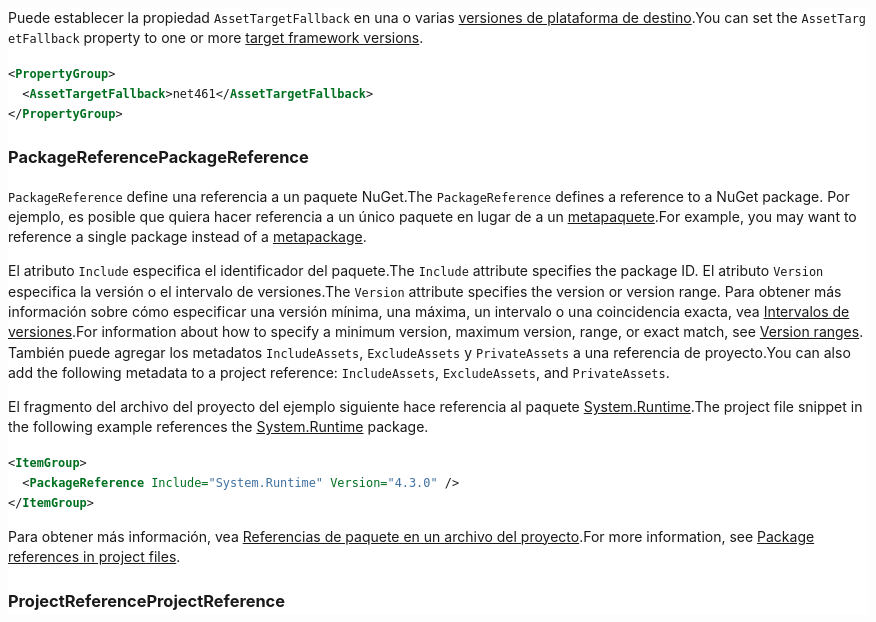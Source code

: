 <span data-ttu-id="c5d0b-216">Puede establecer la propiedad `AssetTargetFallback` en una o varias [versiones de plataforma de destino](../../standard/frameworks.md#supported-target-framework-versions).</span><span class="sxs-lookup"><span data-stu-id="c5d0b-216">You can set the `AssetTargetFallback` property to one or more [target framework versions](../../standard/frameworks.md#supported-target-framework-versions).</span></span>

```xml
<PropertyGroup>
  <AssetTargetFallback>net461</AssetTargetFallback>
</PropertyGroup>
```

### <a name="packagereference"></a><span data-ttu-id="c5d0b-217">PackageReference</span><span class="sxs-lookup"><span data-stu-id="c5d0b-217">PackageReference</span></span>

<span data-ttu-id="c5d0b-218">`PackageReference` define una referencia a un paquete NuGet.</span><span class="sxs-lookup"><span data-stu-id="c5d0b-218">The `PackageReference` defines a reference to a NuGet package.</span></span> <span data-ttu-id="c5d0b-219">Por ejemplo, es posible que quiera hacer referencia a un único paquete en lugar de a un [metapaquete](../packages.md#metapackages).</span><span class="sxs-lookup"><span data-stu-id="c5d0b-219">For example, you may want to reference a single package instead of a [metapackage](../packages.md#metapackages).</span></span>

<span data-ttu-id="c5d0b-220">El atributo `Include` especifica el identificador del paquete.</span><span class="sxs-lookup"><span data-stu-id="c5d0b-220">The `Include` attribute specifies the package ID.</span></span> <span data-ttu-id="c5d0b-221">El atributo `Version` especifica la versión o el intervalo de versiones.</span><span class="sxs-lookup"><span data-stu-id="c5d0b-221">The `Version` attribute specifies the version or version range.</span></span> <span data-ttu-id="c5d0b-222">Para obtener más información sobre cómo especificar una versión mínima, una máxima, un intervalo o una coincidencia exacta, vea [Intervalos de versiones](/nuget/concepts/package-versioning#version-ranges).</span><span class="sxs-lookup"><span data-stu-id="c5d0b-222">For information about how to specify a minimum version, maximum version, range, or exact match, see [Version ranges](/nuget/concepts/package-versioning#version-ranges).</span></span> <span data-ttu-id="c5d0b-223">También puede agregar los metadatos `IncludeAssets`, `ExcludeAssets` y `PrivateAssets` a una referencia de proyecto.</span><span class="sxs-lookup"><span data-stu-id="c5d0b-223">You can also add the following metadata to a project reference: `IncludeAssets`, `ExcludeAssets`, and `PrivateAssets`.</span></span>

<span data-ttu-id="c5d0b-224">El fragmento del archivo del proyecto del ejemplo siguiente hace referencia al paquete [System.Runtime](https://www.nuget.org/packages/System.Runtime/).</span><span class="sxs-lookup"><span data-stu-id="c5d0b-224">The project file snippet in the following example references the [System.Runtime](https://www.nuget.org/packages/System.Runtime/) package.</span></span>

```xml
<ItemGroup>
  <PackageReference Include="System.Runtime" Version="4.3.0" />
</ItemGroup>
```

<span data-ttu-id="c5d0b-225">Para obtener más información, vea [Referencias de paquete en un archivo del proyecto](/nuget/consume-packages/package-references-in-project-files).</span><span class="sxs-lookup"><span data-stu-id="c5d0b-225">For more information, see [Package references in project files](/nuget/consume-packages/package-references-in-project-files).</span></span>

### <a name="projectreference"></a><span data-ttu-id="c5d0b-226">ProjectReference</span><span class="sxs-lookup"><span data-stu-id="c5d0b-226">ProjectReference</span></span>
